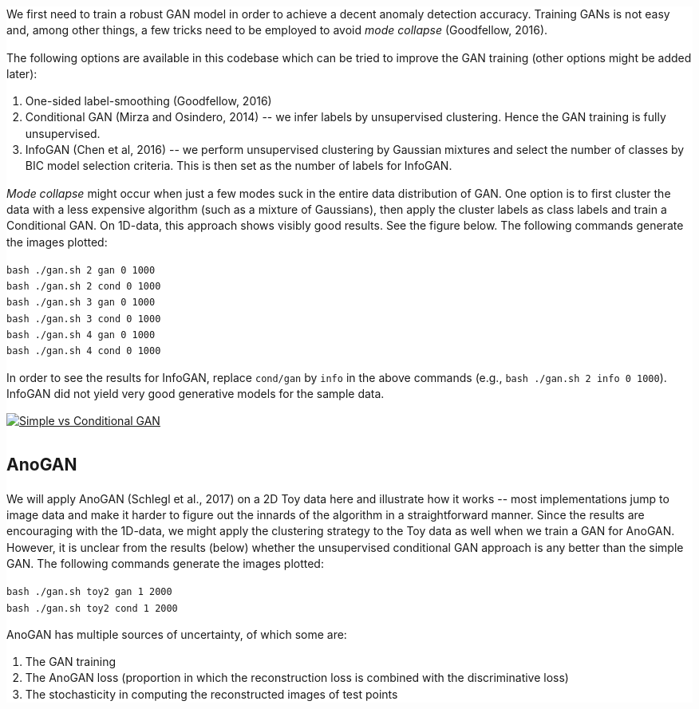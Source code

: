 We first need to train a robust GAN model in order to achieve a decent anomaly detection accuracy. Training GANs is not easy and, among other things, a few tricks need to be employed to avoid *mode collapse* (Goodfellow, 2016).

The following options are available in this codebase which can be tried to improve the GAN training (other options might be added later):

1. One-sided label-smoothing (Goodfellow, 2016)
2. Conditional GAN (Mirza and Osindero, 2014) -- we infer labels by unsupervised clustering. Hence the GAN training is fully unsupervised.
3. InfoGAN (Chen et al, 2016) -- we perform unsupervised clustering by Gaussian mixtures and select the number of classes by BIC model selection criteria. This is then set as the number of labels for InfoGAN.

*Mode collapse* might occur when just a few modes suck in the entire data distribution of GAN. One option is to first cluster the data with a less expensive algorithm (such as a mixture of Gaussians), then apply the cluster labels as class labels and train a Conditional GAN. On 1D-data, this approach shows visibly good results. See the figure below. The following commands generate the images plotted:

```
bash ./gan.sh 2 gan 0 1000
bash ./gan.sh 2 cond 0 1000
bash ./gan.sh 3 gan 0 1000
bash ./gan.sh 3 cond 0 1000
bash ./gan.sh 4 gan 0 1000
bash ./gan.sh 4 cond 0 1000
```

In order to see the results for InfoGAN, replace `cond/gan` by `info` in the above commands (e.g., `bash ./gan.sh 2 info 0 1000`). InfoGAN did not yield very good generative models for the sample data.

[![Simple vs Conditional GAN](https://github.com/shubhomoydas/ad_examples/raw/master/figures/gan/simple_vs_conditional.png)](https://github.com/shubhomoydas/ad_examples/blob/master/figures/gan/simple_vs_conditional.png)

## AnoGAN

We will apply AnoGAN (Schlegl et al., 2017) on a 2D Toy data here and illustrate how it works -- most implementations jump to image data and make it harder to figure out the innards of the algorithm in a straightforward manner. Since the results are encouraging with the 1D-data, we might apply the clustering strategy to the Toy data as well when we train a GAN for AnoGAN. However, it is unclear from the results (below) whether the unsupervised conditional GAN approach is any better than the simple GAN. The following commands generate the images plotted:

```
bash ./gan.sh toy2 gan 1 2000
bash ./gan.sh toy2 cond 1 2000
```

AnoGAN has multiple sources of uncertainty, of which some are:

1. The GAN training
2. The AnoGAN loss (proportion in which the reconstruction loss is combined with the discriminative loss)
3. The stochasticity in computing the reconstructed images of test points

